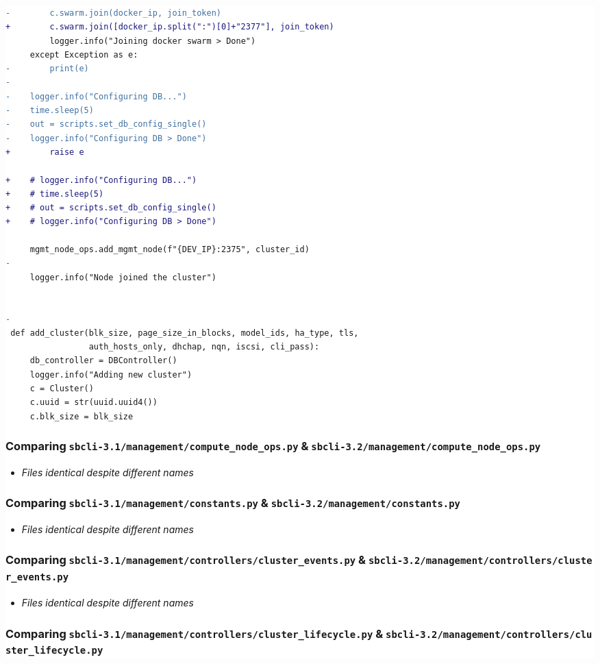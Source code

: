 ```diff
-        c.swarm.join(docker_ip, join_token)
+        c.swarm.join([docker_ip.split(":")[0]+"2377"], join_token)
         logger.info("Joining docker swarm > Done")
     except Exception as e:
-        print(e)
-
-    logger.info("Configuring DB...")
-    time.sleep(5)
-    out = scripts.set_db_config_single()
-    logger.info("Configuring DB > Done")
+        raise e
 
+    # logger.info("Configuring DB...")
+    # time.sleep(5)
+    # out = scripts.set_db_config_single()
+    # logger.info("Configuring DB > Done")
 
     mgmt_node_ops.add_mgmt_node(f"{DEV_IP}:2375", cluster_id)
-
     logger.info("Node joined the cluster")
 
 
-
 def add_cluster(blk_size, page_size_in_blocks, model_ids, ha_type, tls,
                 auth_hosts_only, dhchap, nqn, iscsi, cli_pass):
     db_controller = DBController()
     logger.info("Adding new cluster")
     c = Cluster()
     c.uuid = str(uuid.uuid4())
     c.blk_size = blk_size
```

### Comparing `sbcli-3.1/management/compute_node_ops.py` & `sbcli-3.2/management/compute_node_ops.py`

 * *Files identical despite different names*

### Comparing `sbcli-3.1/management/constants.py` & `sbcli-3.2/management/constants.py`

 * *Files identical despite different names*

### Comparing `sbcli-3.1/management/controllers/cluster_events.py` & `sbcli-3.2/management/controllers/cluster_events.py`

 * *Files identical despite different names*

### Comparing `sbcli-3.1/management/controllers/cluster_lifecycle.py` & `sbcli-3.2/management/controllers/cluster_lifecycle.py`
